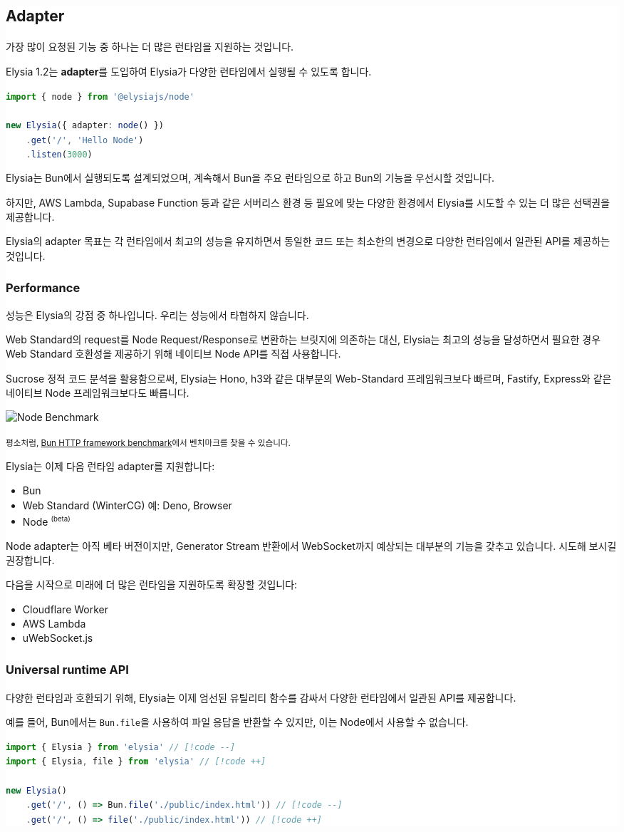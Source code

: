 ## Adapter
가장 많이 요청된 기능 중 하나는 더 많은 런타임을 지원하는 것입니다.

Elysia 1.2는 **adapter**를 도입하여 Elysia가 다양한 런타임에서 실행될 수 있도록 합니다.

```ts
import { node } from '@elysiajs/node'

new Elysia({ adapter: node() })
	.get('/', 'Hello Node')
	.listen(3000)
```

Elysia는 Bun에서 실행되도록 설계되었으며, 계속해서 Bun을 주요 런타임으로 하고 Bun의 기능을 우선시할 것입니다.

하지만, AWS Lambda, Supabase Function 등과 같은 서버리스 환경 등 필요에 맞는 다양한 환경에서 Elysia를 시도할 수 있는 더 많은 선택권을 제공합니다.

Elysia의 adapter 목표는 각 런타임에서 최고의 성능을 유지하면서 동일한 코드 또는 최소한의 변경으로 다양한 런타임에서 일관된 API를 제공하는 것입니다.

### Performance

성능은 Elysia의 강점 중 하나입니다. 우리는 성능에서 타협하지 않습니다.

Web Standard의 request를 Node Request/Response로 변환하는 브릿지에 의존하는 대신, Elysia는 최고의 성능을 달성하면서 필요한 경우 Web Standard 호환성을 제공하기 위해 네이티브 Node API를 직접 사용합니다.

Sucrose 정적 코드 분석을 활용함으로써, Elysia는 Hono, h3와 같은 대부분의 Web-Standard 프레임워크보다 빠르며, Fastify, Express와 같은 네이티브 Node 프레임워크보다도 빠릅니다.

![Node Benchmark](/blog/elysia-12/node-benchmark.webp)

<small>평소처럼, [Bun HTTP framework benchmark](https://github.com/saltyaom/bun-http-framework-benchmark)에서 벤치마크를 찾을 수 있습니다.</small>

Elysia는 이제 다음 런타임 adapter를 지원합니다:
- Bun
- Web Standard (WinterCG) 예: Deno, Browser
- Node <sup><small>(beta)</small></sup>

Node adapter는 아직 베타 버전이지만, Generator Stream 반환에서 WebSocket까지 예상되는 대부분의 기능을 갖추고 있습니다. 시도해 보시길 권장합니다.

다음을 시작으로 미래에 더 많은 런타임을 지원하도록 확장할 것입니다:
- Cloudflare Worker
- AWS Lambda
- uWebSocket.js

### Universal runtime API
다양한 런타임과 호환되기 위해, Elysia는 이제 엄선된 유틸리티 함수를 감싸서 다양한 런타임에서 일관된 API를 제공합니다.

예를 들어, Bun에서는 `Bun.file`을 사용하여 파일 응답을 반환할 수 있지만, 이는 Node에서 사용할 수 없습니다.

```ts
import { Elysia } from 'elysia' // [!code --]
import { Elysia, file } from 'elysia' // [!code ++]

new Elysia()
	.get('/', () => Bun.file('./public/index.html')) // [!code --]
	.get('/', () => file('./public/index.html')) // [!code ++]
```
